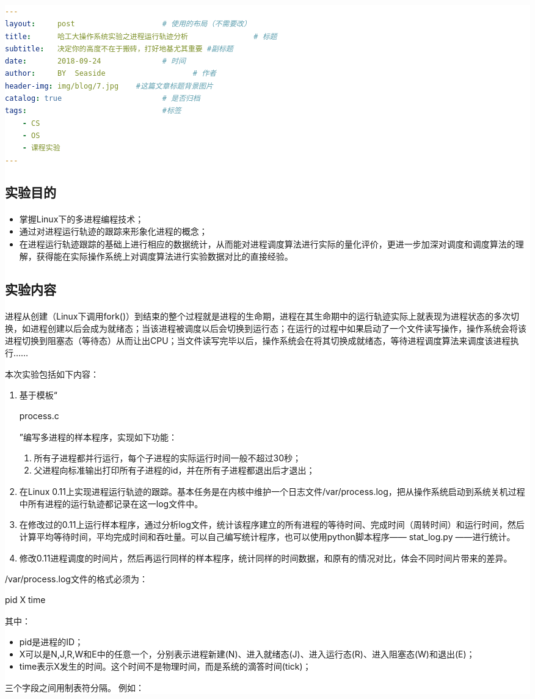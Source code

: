 ```yaml
---
layout:     post                    # 使用的布局（不需要改）
title:      哈工大操作系统实验之进程运行轨迹分析               # 标题 
subtitle:   决定你的高度不在于搬砖，打好地基尤其重要 #副标题
date:       2018-09-24              # 时间
author:     BY  Seaside                    # 作者
header-img: img/blog/7.jpg    #这篇文章标题背景图片
catalog: true                       # 是否归档
tags:                               #标签
    - CS
    - OS
    - 课程实验
---
```


## 实验目的

- 掌握Linux下的多进程编程技术；
- 通过对进程运行轨迹的跟踪来形象化进程的概念；
- 在进程运行轨迹跟踪的基础上进行相应的数据统计，从而能对进程调度算法进行实际的量化评价，更进一步加深对调度和调度算法的理解，获得能在实际操作系统上对调度算法进行实验数据对比的直接经验。

## 实验内容

进程从创建（Linux下调用fork()）到结束的整个过程就是进程的生命期，进程在其生命期中的运行轨迹实际上就表现为进程状态的多次切换，如进程创建以后会成为就绪态；当该进程被调度以后会切换到运行态；在运行的过程中如果启动了一个文件读写操作，操作系统会将该进程切换到阻塞态（等待态）从而让出CPU；当文件读写完毕以后，操作系统会在将其切换成就绪态，等待进程调度算法来调度该进程执行……

本次实验包括如下内容：

1. 基于模板“

   process.c

   ”编写多进程的样本程序，实现如下功能：

   1. 所有子进程都并行运行，每个子进程的实际运行时间一般不超过30秒；
   2. 父进程向标准输出打印所有子进程的id，并在所有子进程都退出后才退出；

2. 在Linux 0.11上实现进程运行轨迹的跟踪。基本任务是在内核中维护一个日志文件/var/process.log，把从操作系统启动到系统关机过程中所有进程的运行轨迹都记录在这一log文件中。

3. 在修改过的0.11上运行样本程序，通过分析log文件，统计该程序建立的所有进程的等待时间、完成时间（周转时间）和运行时间，然后计算平均等待时间，平均完成时间和吞吐量。可以自己编写统计程序，也可以使用python脚本程序—— stat_log.py ——进行统计。

4. 修改0.11进程调度的时间片，然后再运行同样的样本程序，统计同样的时间数据，和原有的情况对比，体会不同时间片带来的差异。

/var/process.log文件的格式必须为：

pid X time

其中：

- pid是进程的ID；
- X可以是N,J,R,W和E中的任意一个，分别表示进程新建(N)、进入就绪态(J)、进入运行态(R)、进入阻塞态(W)和退出(E)；
- time表示X发生的时间。这个时间不是物理时间，而是系统的滴答时间(tick)；

三个字段之间用制表符分隔。 例如：
